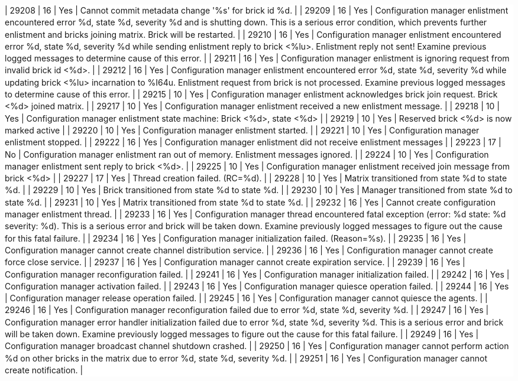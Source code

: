 | 29208 | 16 | Yes | Cannot commit metadata change '%s' for brick id %d. |
| 29209 | 16 | Yes | Configuration manager enlistment encountered error %d, state %d, severity %d and is shutting down. This is a serious error condition, which prevents further enlistment and bricks joining matrix. Brick will be restarted. |
| 29210 | 16 | Yes | Configuration manager enlistment encountered error %d, state %d, severity %d while sending enlistment reply to brick \<%lu\>. Enlistment reply not sent! Examine previous logged messages to determine cause of this error. |
| 29211 | 16 | Yes | Configuration manager enlistment is ignoring request from invalid brick id \<%d\>. |
| 29212 | 16 | Yes | Configuration manager enlistment encountered error %d, state %d, severity %d while updating brick \<%lu\> incarnation to %I64u. Enlistment request from brick is not processed. Examine previous logged messages to determine cause of this error. |
| 29215 | 10 | Yes | Configuration manager enlistment acknowledges brick join request. Brick \<%d\> joined matrix. |
| 29217 | 10 | Yes | Configuration manager enlistment received a new enlistment message. |
| 29218 | 10 | Yes | Configuration manager enlistment state machine: Brick \<%d\>, state \<%d\> |
| 29219 | 10 | Yes | Reserved brick \<%d\> is now marked active |
| 29220 | 10 | Yes | Configuration manager enlistment started. |
| 29221 | 10 | Yes | Configuration manager enlistment stopped. |
| 29222 | 16 | Yes | Configuration manager enlistment did not receive enlistment messages |
| 29223 | 17 | No | Configuration manager enlistment ran out of memory. Enlistment messages ignored. |
| 29224 | 10 | Yes | Configuration manager enlistment sent reply to brick \<%d\>. |
| 29225 | 10 | Yes | Configuration manager enlistment received join message from brick \<%d\> |
| 29227 | 17 | Yes | Thread creation failed. (RC=%d). |
| 29228 | 10 | Yes | Matrix transitioned from state %d to state %d. |
| 29229 | 10 | Yes | Brick transitioned from state %d to state %d. |
| 29230 | 10 | Yes | Manager transitioned from state %d to state %d. |
| 29231 | 10 | Yes | Matrix transitioned from state %d to state %d. |
| 29232 | 16 | Yes | Cannot create configuration manager enlistment thread. |
| 29233 | 16 | Yes | Configuration manager thread encountered fatal exception (error: %d state: %d severity: %d). This is a serious error and brick will be taken down. Examine previously logged messages to figure out the cause for this fatal failure. |
| 29234 | 16 | Yes | Configuration manager initialization failed. (Reason=%s). |
| 29235 | 16 | Yes | Configuration manager cannot create channel distribution service. |
| 29236 | 16 | Yes | Configuration manager cannot create force close service. |
| 29237 | 16 | Yes | Configuration manager cannot create expiration service. |
| 29239 | 16 | Yes | Configuration manager reconfiguration failed. |
| 29241 | 16 | Yes | Configuration manager initialization failed. |
| 29242 | 16 | Yes | Configuration manager activation failed. |
| 29243 | 16 | Yes | Configuration manager quiesce operation failed. |
| 29244 | 16 | Yes | Configuration manager release operation failed. |
| 29245 | 16 | Yes | Configuration manager cannot quiesce the agents. |
| 29246 | 16 | Yes | Configuration manager reconfiguration failed due to error %d, state %d, severity %d. |
| 29247 | 16 | Yes | Configuration manager error handler initialization failed due to error %d, state %d, severity %d. This is a serious error and brick will be taken down. Examine previously logged messages to figure out the cause for this fatal failure. |
| 29249 | 16 | Yes | Configuration manager broadcast channel shutdown crashed. |
| 29250 | 16 | Yes | Configuration manager cannot perform action %d on other bricks in the matrix due to error %d, state %d, severity %d. |
| 29251 | 16 | Yes | Configuration manager cannot create notification. |